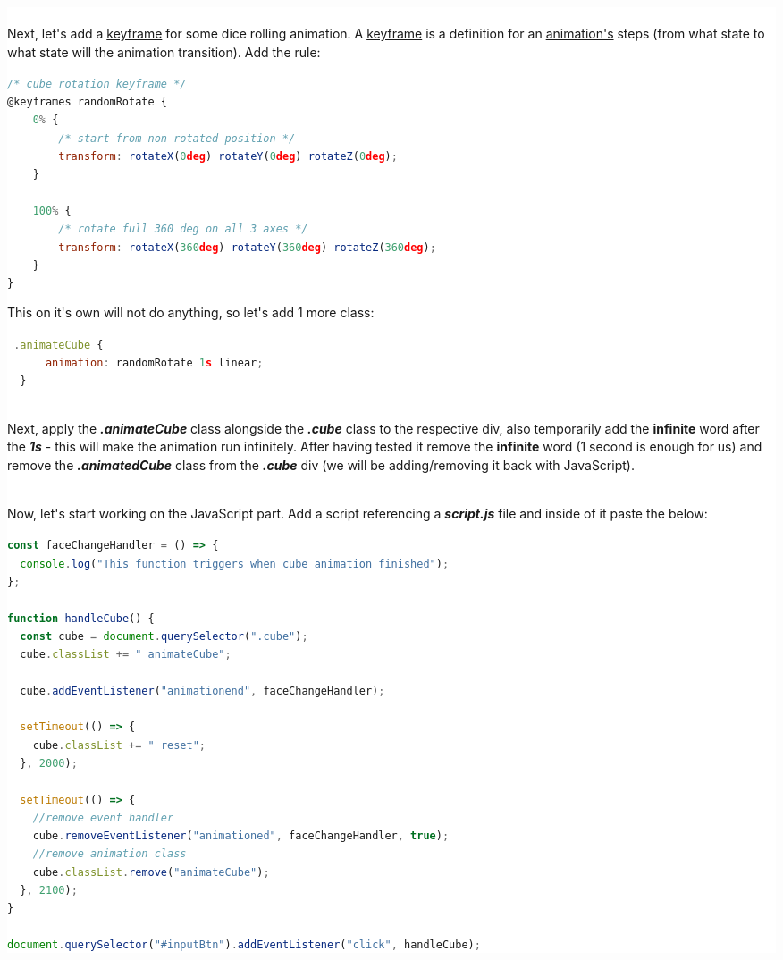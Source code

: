 \
Next, let's add a [keyframe](https://developer.mozilla.org/en-US/docs/Web/CSS/@keyframes) for some dice rolling animation. A [keyframe](https://developer.mozilla.org/en-US/docs/Web/CSS/@keyframes) is a definition for an [animation's](https://developer.mozilla.org/en-US/docs/Web/CSS/CSS_animations/Using_CSS_animations) steps (from what state to what state will the animation transition). Add the rule:

```js
/* cube rotation keyframe */
@keyframes randomRotate {
    0% {
        /* start from non rotated position */
        transform: rotateX(0deg) rotateY(0deg) rotateZ(0deg);
    }

    100% {
        /* rotate full 360 deg on all 3 axes */
        transform: rotateX(360deg) rotateY(360deg) rotateZ(360deg);
    }
}

```

This on it's own will not do anything, so let's add 1 more class:

```js
 .animateCube {
      animation: randomRotate 1s linear;
  }
```

\
Next, apply the **_.animateCube_** class alongside the **_.cube_** class to the respective div, also temporarily add the **infinite** word after the **_1s_** - this will make the animation run infinitely. After having tested it remove the **infinite** word (1 second is enough for us) and remove the **_.animatedCube_** class from the **_.cube_** div (we will be adding/removing it back with JavaScript).

\
Now, let's start working on the JavaScript part. Add a script referencing a **_script.js_** file and inside of it paste the below:

```js
const faceChangeHandler = () => {
  console.log("This function triggers when cube animation finished");
};

function handleCube() {
  const cube = document.querySelector(".cube");
  cube.classList += " animateCube";

  cube.addEventListener("animationend", faceChangeHandler);

  setTimeout(() => {
    cube.classList += " reset";
  }, 2000);

  setTimeout(() => {
    //remove event handler
    cube.removeEventListener("animationed", faceChangeHandler, true);
    //remove animation class
    cube.classList.remove("animateCube");
  }, 2100);
}

document.querySelector("#inputBtn").addEventListener("click", handleCube);
```
